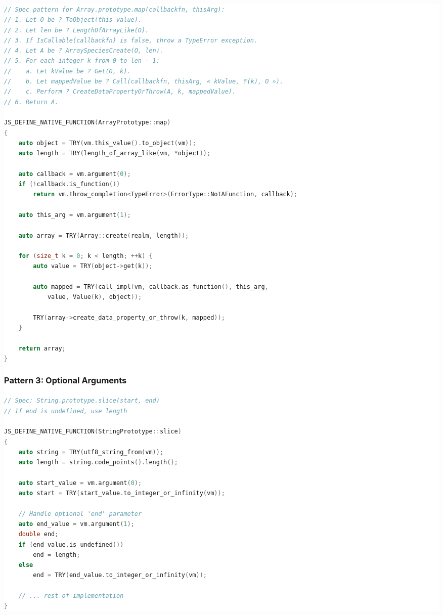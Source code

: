 ```cpp
// Spec pattern for Array.prototype.map(callbackfn, thisArg):
// 1. Let O be ? ToObject(this value).
// 2. Let len be ? LengthOfArrayLike(O).
// 3. If IsCallable(callbackfn) is false, throw a TypeError exception.
// 4. Let A be ? ArraySpeciesCreate(O, len).
// 5. For each integer k from 0 to len - 1:
//    a. Let kValue be ? Get(O, k).
//    b. Let mappedValue be ? Call(callbackfn, thisArg, « kValue, 𝔽(k), O »).
//    c. Perform ? CreateDataPropertyOrThrow(A, k, mappedValue).
// 6. Return A.

JS_DEFINE_NATIVE_FUNCTION(ArrayPrototype::map)
{
    auto object = TRY(vm.this_value().to_object(vm));
    auto length = TRY(length_of_array_like(vm, *object));

    auto callback = vm.argument(0);
    if (!callback.is_function())
        return vm.throw_completion<TypeError>(ErrorType::NotAFunction, callback);

    auto this_arg = vm.argument(1);

    auto array = TRY(Array::create(realm, length));

    for (size_t k = 0; k < length; ++k) {
        auto value = TRY(object->get(k));

        auto mapped = TRY(call_impl(vm, callback.as_function(), this_arg,
            value, Value(k), object));

        TRY(array->create_data_property_or_throw(k, mapped));
    }

    return array;
}
```

### Pattern 3: Optional Arguments

```cpp
// Spec: String.prototype.slice(start, end)
// If end is undefined, use length

JS_DEFINE_NATIVE_FUNCTION(StringPrototype::slice)
{
    auto string = TRY(utf8_string_from(vm));
    auto length = string.code_points().length();

    auto start_value = vm.argument(0);
    auto start = TRY(start_value.to_integer_or_infinity(vm));

    // Handle optional 'end' parameter
    auto end_value = vm.argument(1);
    double end;
    if (end_value.is_undefined())
        end = length;
    else
        end = TRY(end_value.to_integer_or_infinity(vm));

    // ... rest of implementation
}
```
